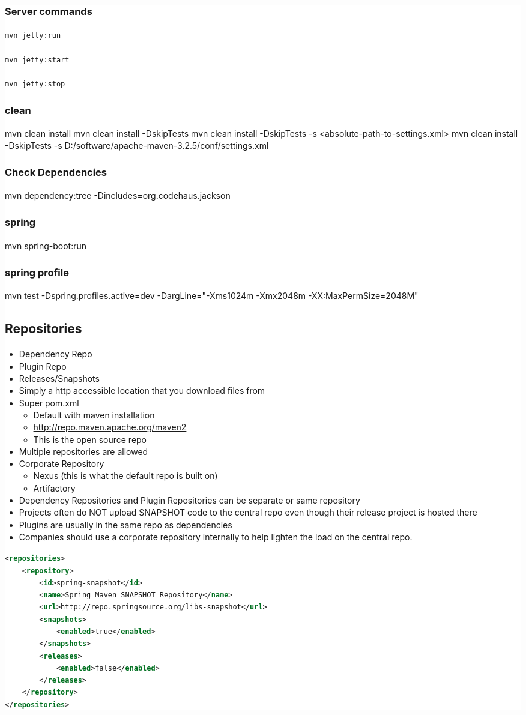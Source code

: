 ### Server commands
````
mvn jetty:run

mvn jetty:start

mvn jetty:stop
````

### clean
mvn clean install
mvn clean install -DskipTests
mvn clean install -DskipTests -s <absolute-path-to-settings.xml>
mvn clean install -DskipTests -s D:/software/apache-maven-3.2.5/conf/settings.xml

### Check Dependencies
mvn dependency:tree -Dincludes=org.codehaus.jackson

### spring
mvn spring-boot:run

### spring profile
mvn test -Dspring.profiles.active=dev -DargLine="-Xms1024m -Xmx2048m -XX:MaxPermSize=2048M"

## Repositories
- Dependency Repo
- Plugin Repo
- Releases/Snapshots
- Simply a http accessible location that you download files from
- Super pom.xml
    - Default with maven installation
    - http://repo.maven.apache.org/maven2
    - This is the open source repo
- Multiple repositories are allowed
- Corporate Repository
    - Nexus (this is what the default repo is built on)
    - Artifactory
- Dependency Repositories and Plugin Repositories can be separate or same repository
- Projects often do NOT upload SNAPSHOT code to the central repo even though their release project is hosted there
- Plugins are usually in the same repo as dependencies
- Companies should use a corporate repository internally to help lighten the load on the central repo.

```xml
<repositories>
    <repository>
        <id>spring-snapshot</id>
        <name>Spring Maven SNAPSHOT Repository</name>
        <url>http://repo.springsource.org/libs-snapshot</url>
        <snapshots>
            <enabled>true</enabled>
        </snapshots>
        <releases>
            <enabled>false</enabled>
        </releases>
    </repository>
</repositories>
```
